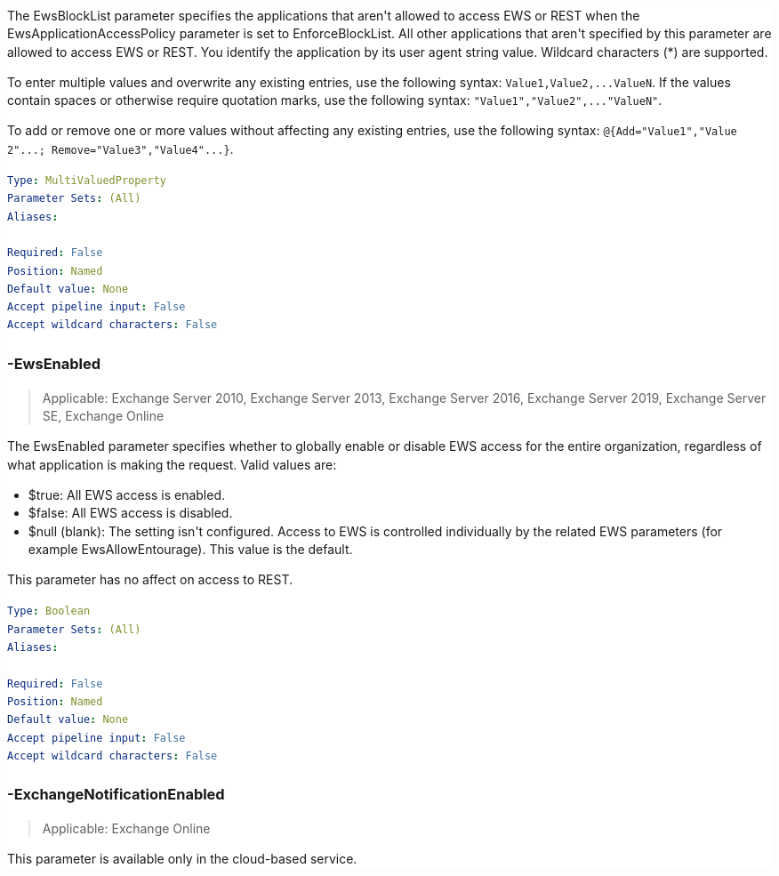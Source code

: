 The EwsBlockList parameter specifies the applications that aren't allowed to access EWS or REST when the EwsApplicationAccessPolicy parameter is set to EnforceBlockList. All other applications that aren't specified by this parameter are allowed to access EWS or REST. You identify the application by its user agent string value. Wildcard characters (\*) are supported.

To enter multiple values and overwrite any existing entries, use the following syntax: `Value1,Value2,...ValueN`. If the values contain spaces or otherwise require quotation marks, use the following syntax: `"Value1","Value2",..."ValueN"`.

To add or remove one or more values without affecting any existing entries, use the following syntax: `@{Add="Value1","Value2"...; Remove="Value3","Value4"...}`.

```yaml
Type: MultiValuedProperty
Parameter Sets: (All)
Aliases:

Required: False
Position: Named
Default value: None
Accept pipeline input: False
Accept wildcard characters: False
```

### -EwsEnabled

> Applicable: Exchange Server 2010, Exchange Server 2013, Exchange Server 2016, Exchange Server 2019, Exchange Server SE, Exchange Online

The EwsEnabled parameter specifies whether to globally enable or disable EWS access for the entire organization, regardless of what application is making the request. Valid values are:

- $true: All EWS access is enabled.
- $false: All EWS access is disabled.
- $null (blank): The setting isn't configured. Access to EWS is controlled individually by the related EWS parameters (for example EwsAllowEntourage). This value is the default.

This parameter has no affect on access to REST.

```yaml
Type: Boolean
Parameter Sets: (All)
Aliases:

Required: False
Position: Named
Default value: None
Accept pipeline input: False
Accept wildcard characters: False
```

### -ExchangeNotificationEnabled

> Applicable: Exchange Online

This parameter is available only in the cloud-based service.
